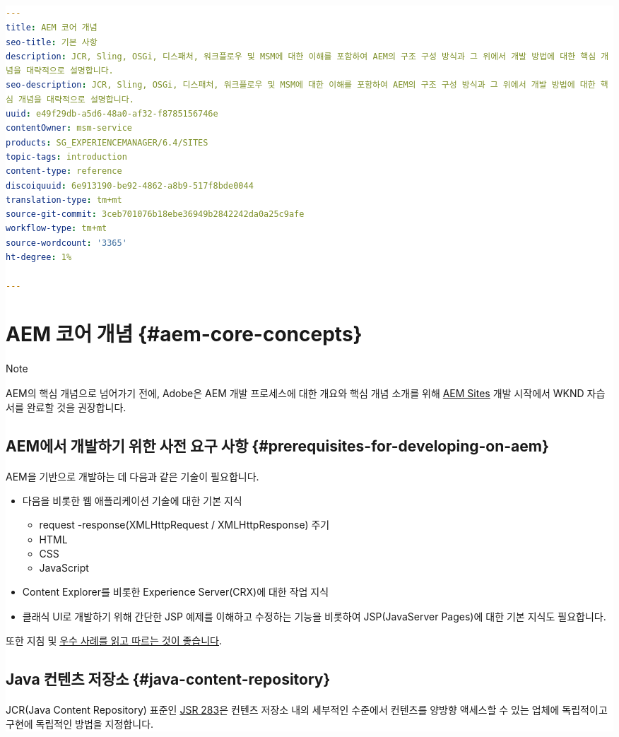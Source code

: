 ```yaml
---
title: AEM 코어 개념
seo-title: 기본 사항
description: JCR, Sling, OSGi, 디스패처, 워크플로우 및 MSM에 대한 이해를 포함하여 AEM의 구조 구성 방식과 그 위에서 개발 방법에 대한 핵심 개념을 대략적으로 설명합니다.
seo-description: JCR, Sling, OSGi, 디스패처, 워크플로우 및 MSM에 대한 이해를 포함하여 AEM의 구조 구성 방식과 그 위에서 개발 방법에 대한 핵심 개념을 대략적으로 설명합니다.
uuid: e49f29db-a5d6-48a0-af32-f8785156746e
contentOwner: msm-service
products: SG_EXPERIENCEMANAGER/6.4/SITES
topic-tags: introduction
content-type: reference
discoiquuid: 6e913190-be92-4862-a8b9-517f8bde0044
translation-type: tm+mt
source-git-commit: 3ceb701076b18ebe36949b2842242da0a25c9afe
workflow-type: tm+mt
source-wordcount: '3365'
ht-degree: 1%

---
```



# AEM 코어 개념 {#aem-core-concepts}

>[!NOTE]
>
>AEM의 핵심 개념으로 넘어가기 전에, Adobe은 AEM 개발 프로세스에 대한 개요와 핵심 개념 소개를 위해 [AEM Sites](/help/sites-developing/getting-started.md) 개발 시작에서 WKND 자습서를 완료할 것을 권장합니다.

## AEM에서 개발하기 위한 사전 요구 사항 {#prerequisites-for-developing-on-aem}

AEM을 기반으로 개발하는 데 다음과 같은 기술이 필요합니다.

* 다음을 비롯한 웹 애플리케이션 기술에 대한 기본 지식

   * request -response(XMLHttpRequest / XMLHttpResponse) 주기
   * HTML
   * CSS
   * JavaScript

* Content Explorer를 비롯한 Experience Server(CRX)에 대한 작업 지식
* 클래식 UI로 개발하기 위해 간단한 JSP 예제를 이해하고 수정하는 기능을 비롯하여 JSP(JavaServer Pages)에 대한 기본 지식도 필요합니다.

또한 지침 및 [우수 사례를 읽고 따르는 것이 좋습니다](/help/sites-developing/dev-guidelines-bestpractices.md).

## Java 컨텐츠 저장소 {#java-content-repository}

JCR(Java Content Repository) 표준인 [JSR 283](https://docs.adobe.com/content/docs/en/spec/jcr/2.0/index.html)은 컨텐츠 저장소 내의 세부적인 수준에서 컨텐츠를 양방향 액세스할 수 있는 업체에 독립적이고 구현에 독립적인 방법을 지정합니다.
